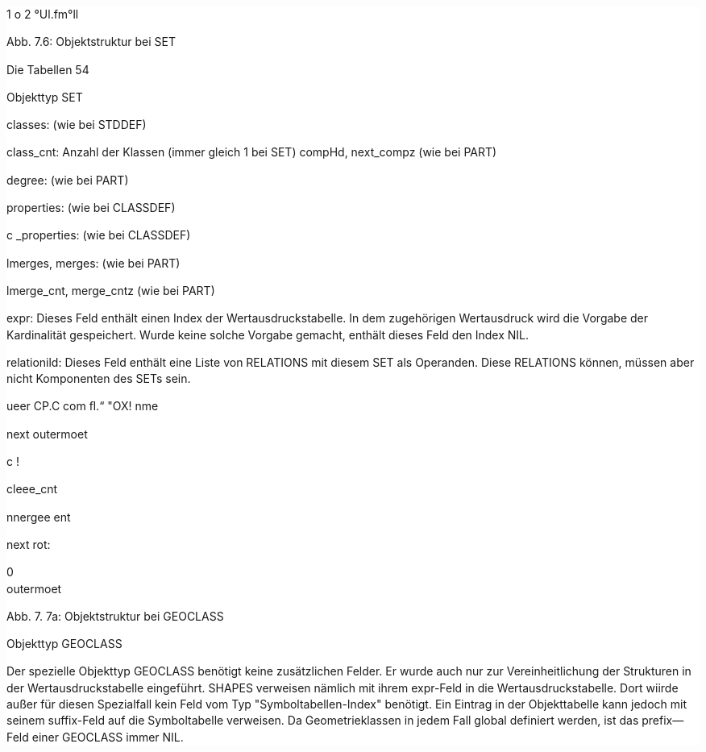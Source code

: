 1 o 2
°Ul.fm°ll



Abb. 7.6: Objektstruktur bei SET

Die Tabellen 54



Objekttyp SET

classes: (wie bei STDDEF)

class_cnt: Anzahl der Klassen (immer gleich 1 bei SET)
compHd, next_compz (wie bei PART)

degree: (wie bei PART)

properties: (wie bei CLASSDEF)

c _properties: (wie bei CLASSDEF)

lmerges, merges: (wie bei PART)

lmerge_cnt, merge_cntz (wie bei PART)

expr: Dieses Feld enthält einen Index der Wertausdruckstabelle. In dem
zugehörigen Wertausdruck wird die Vorgabe der Kardinalität gespeichert. Wurde
keine solche Vorgabe gemacht, enthält dieses Feld den Index NIL.

relationild: Dieses Feld enthält eine Liste von RELATIONS mit diesem SET als
Operanden. Diese RELATIONS können, müssen aber nicht Komponenten des SETs
sein.

ueer
CP.C
com ﬂ.“
"OX! nme

next outermoet

c !

cleee_cnt

nnergee
ent

next rot:

0 \
outermoet



Abb. 7. 7a: Objektstruktur bei GEOCLASS

Objekttyp GEOCLASS

Der spezielle Objekttyp GEOCLASS benötigt keine zusätzlichen Felder. Er wurde
auch nur zur Vereinheitlichung der Strukturen in der Wertausdruckstabelle
eingeführt. SHAPES verweisen nämlich mit ihrem expr-Feld in die
Wertausdruckstabelle. Dort wiirde außer für diesen Spezialfall kein Feld vom Typ
"Symboltabellen-Index" benötigt. Ein Eintrag in der Objekttabelle kann jedoch mit
seinem suffix-Feld auf die Symboltabelle verweisen. Da Geometrieklassen in jedem
Fall global definiert werden, ist das prefix—Feld einer GEOCLASS immer NIL.
